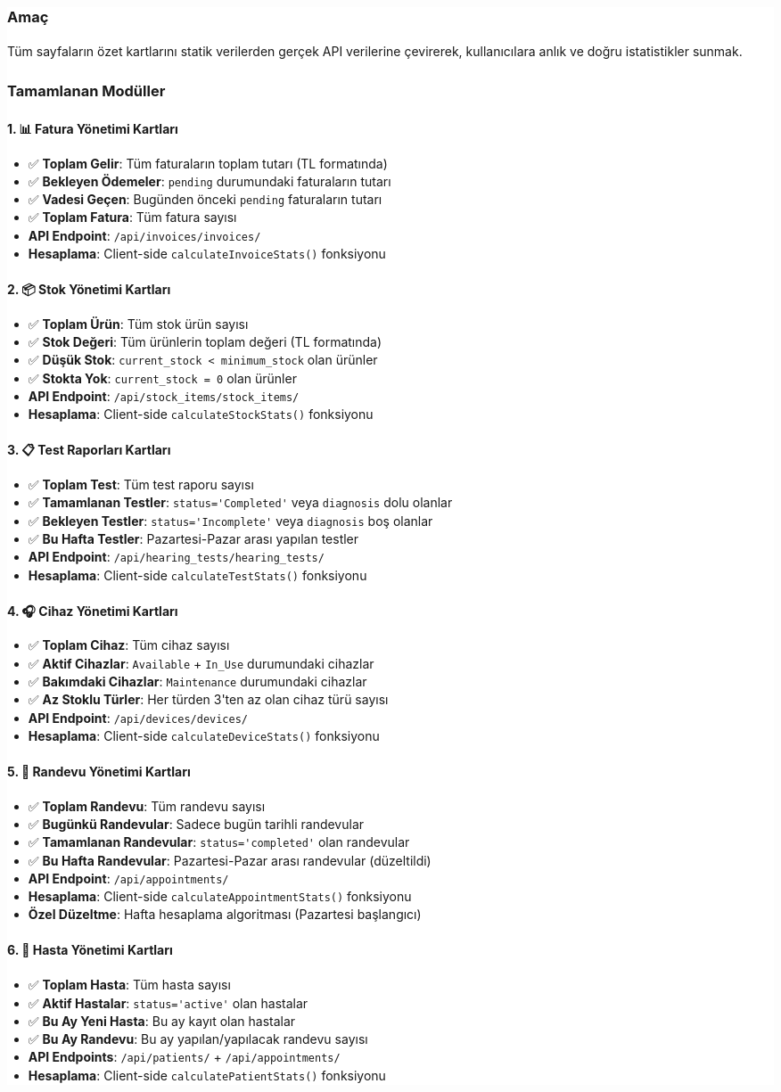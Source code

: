 ### Amaç
Tüm sayfaların özet kartlarını statik verilerden gerçek API verilerine çevirerek, kullanıcılara anlık ve doğru istatistikler sunmak.

### Tamamlanan Modüller

#### 1. 📊 **Fatura Yönetimi Kartları**
- ✅ **Toplam Gelir**: Tüm faturaların toplam tutarı (TL formatında)
- ✅ **Bekleyen Ödemeler**: `pending` durumundaki faturaların tutarı
- ✅ **Vadesi Geçen**: Bugünden önceki `pending` faturaların tutarı  
- ✅ **Toplam Fatura**: Tüm fatura sayısı
- **API Endpoint**: `/api/invoices/invoices/`
- **Hesaplama**: Client-side `calculateInvoiceStats()` fonksiyonu

#### 2. 📦 **Stok Yönetimi Kartları**
- ✅ **Toplam Ürün**: Tüm stok ürün sayısı
- ✅ **Stok Değeri**: Tüm ürünlerin toplam değeri (TL formatında)
- ✅ **Düşük Stok**: `current_stock < minimum_stock` olan ürünler
- ✅ **Stokta Yok**: `current_stock = 0` olan ürünler
- **API Endpoint**: `/api/stock_items/stock_items/`
- **Hesaplama**: Client-side `calculateStockStats()` fonksiyonu

#### 3. 📋 **Test Raporları Kartları**
- ✅ **Toplam Test**: Tüm test raporu sayısı
- ✅ **Tamamlanan Testler**: `status='Completed'` veya `diagnosis` dolu olanlar
- ✅ **Bekleyen Testler**: `status='Incomplete'` veya `diagnosis` boş olanlar
- ✅ **Bu Hafta Testler**: Pazartesi-Pazar arası yapılan testler
- **API Endpoint**: `/api/hearing_tests/hearing_tests/`
- **Hesaplama**: Client-side `calculateTestStats()` fonksiyonu

#### 4. 🎧 **Cihaz Yönetimi Kartları**
- ✅ **Toplam Cihaz**: Tüm cihaz sayısı
- ✅ **Aktif Cihazlar**: `Available` + `In_Use` durumundaki cihazlar
- ✅ **Bakımdaki Cihazlar**: `Maintenance` durumundaki cihazlar
- ✅ **Az Stoklu Türler**: Her türden 3'ten az olan cihaz türü sayısı
- **API Endpoint**: `/api/devices/devices/`
- **Hesaplama**: Client-side `calculateDeviceStats()` fonksiyonu

#### 5. 📅 **Randevu Yönetimi Kartları**
- ✅ **Toplam Randevu**: Tüm randevu sayısı
- ✅ **Bugünkü Randevular**: Sadece bugün tarihli randevular
- ✅ **Tamamlanan Randevular**: `status='completed'` olan randevular
- ✅ **Bu Hafta Randevular**: Pazartesi-Pazar arası randevular (düzeltildi)
- **API Endpoint**: `/api/appointments/`
- **Hesaplama**: Client-side `calculateAppointmentStats()` fonksiyonu
- **Özel Düzeltme**: Hafta hesaplama algoritması (Pazartesi başlangıcı)

#### 6. 👥 **Hasta Yönetimi Kartları**
- ✅ **Toplam Hasta**: Tüm hasta sayısı
- ✅ **Aktif Hastalar**: `status='active'` olan hastalar
- ✅ **Bu Ay Yeni Hasta**: Bu ay kayıt olan hastalar
- ✅ **Bu Ay Randevu**: Bu ay yapılan/yapılacak randevu sayısı
- **API Endpoints**: `/api/patients/` + `/api/appointments/`
- **Hesaplama**: Client-side `calculatePatientStats()` fonksiyonu
